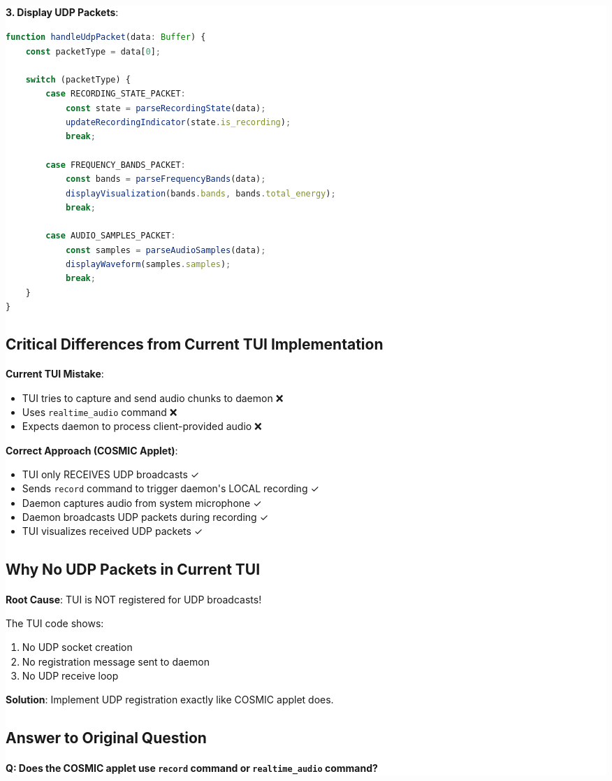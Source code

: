 **3. Display UDP Packets**:
```typescript
function handleUdpPacket(data: Buffer) {
    const packetType = data[0];

    switch (packetType) {
        case RECORDING_STATE_PACKET:
            const state = parseRecordingState(data);
            updateRecordingIndicator(state.is_recording);
            break;

        case FREQUENCY_BANDS_PACKET:
            const bands = parseFrequencyBands(data);
            displayVisualization(bands.bands, bands.total_energy);
            break;

        case AUDIO_SAMPLES_PACKET:
            const samples = parseAudioSamples(data);
            displayWaveform(samples.samples);
            break;
    }
}
```

## Critical Differences from Current TUI Implementation

**Current TUI Mistake**:
- TUI tries to capture and send audio chunks to daemon ❌
- Uses `realtime_audio` command ❌
- Expects daemon to process client-provided audio ❌

**Correct Approach (COSMIC Applet)**:
- TUI only RECEIVES UDP broadcasts ✓
- Sends `record` command to trigger daemon's LOCAL recording ✓
- Daemon captures audio from system microphone ✓
- Daemon broadcasts UDP packets during recording ✓
- TUI visualizes received UDP packets ✓

## Why No UDP Packets in Current TUI

**Root Cause**: TUI is NOT registered for UDP broadcasts!

The TUI code shows:
1. No UDP socket creation
2. No registration message sent to daemon
3. No UDP receive loop

**Solution**: Implement UDP registration exactly like COSMIC applet does.

## Answer to Original Question

**Q: Does the COSMIC applet use `record` command or `realtime_audio` command?**
